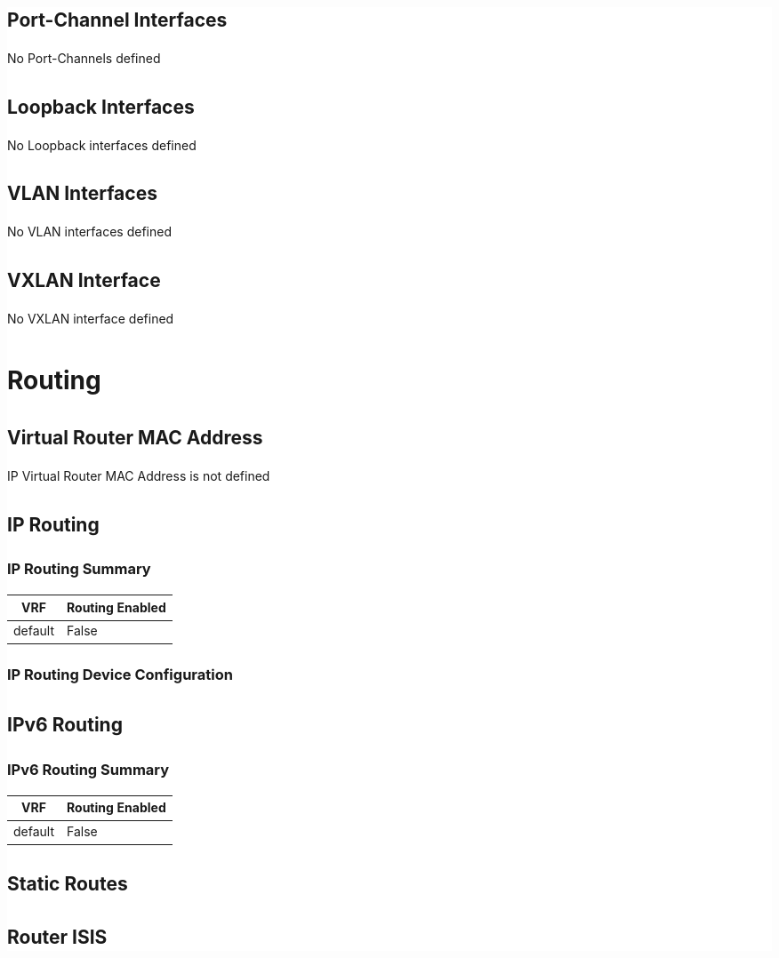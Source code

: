 ## Port-Channel Interfaces

No Port-Channels defined

## Loopback Interfaces

No Loopback interfaces defined

## VLAN Interfaces

No VLAN interfaces defined

## VXLAN Interface

No VXLAN interface defined

# Routing

## Virtual Router MAC Address

IP Virtual Router MAC Address is not defined

## IP Routing

### IP Routing Summary

| VRF | Routing Enabled |
| --- | --------------- |
| default |  False | 

### IP Routing Device Configuration

```eos
```
## IPv6 Routing

### IPv6 Routing Summary

| VRF | Routing Enabled |
| --- | --------------- |
| default |  False | 
 


## Static Routes


## Router ISIS
